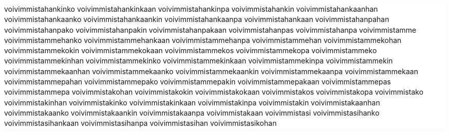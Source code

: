 voivimmistahankinko
voivimmistahankinkaan
voivimmistahankinpa
voivimmistahankin
voivimmistahankaanhan
voivimmistahankaanko
voivimmistahankaankin
voivimmistahankaanpa
voivimmistahankaan
voivimmistahanpahan
voivimmistahanpako
voivimmistahanpakin
voivimmistahanpakaan
voivimmistahanpas
voivimmistahanpa
voivimmistamme
voivimmistammehanko
voivimmistammehankaan
voivimmistammehanpa
voivimmistammehan
voivimmistammekohan
voivimmistammekokin
voivimmistammekokaan
voivimmistammekos
voivimmistammekopa
voivimmistammeko
voivimmistammekinhan
voivimmistammekinko
voivimmistammekinkaan
voivimmistammekinpa
voivimmistammekin
voivimmistammekaanhan
voivimmistammekaanko
voivimmistammekaankin
voivimmistammekaanpa
voivimmistammekaan
voivimmistammepahan
voivimmistammepako
voivimmistammepakin
voivimmistammepakaan
voivimmistammepas
voivimmistammepa
voivimmistakohan
voivimmistakokin
voivimmistakokaan
voivimmistakos
voivimmistakopa
voivimmistako
voivimmistakinhan
voivimmistakinko
voivimmistakinkaan
voivimmistakinpa
voivimmistakin
voivimmistakaanhan
voivimmistakaanko
voivimmistakaankin
voivimmistakaanpa
voivimmistakaan
voivimmistasi
voivimmistasihanko
voivimmistasihankaan
voivimmistasihanpa
voivimmistasihan
voivimmistasikohan